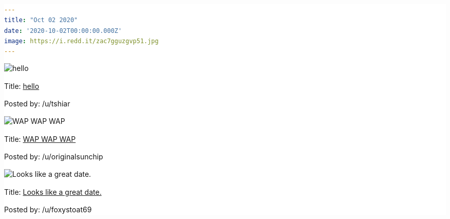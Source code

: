 ```yaml
---
title: "Oct 02 2020"
date: '2020-10-02T00:00:00.000Z'
image: https://i.redd.it/zac7gguzgvp51.jpg
---
```


<div class="card">
  <div class="card-image">
    <img class="post-img" src="https://i.redd.it/3h7xg5jevop51.jpg" alt="hello" title="hello" />
  </div>
  <div class="card-content">
    <div class="media">
      <div class="media-content">
        <p class="title is-4">
           Title: <a href="https://www.reddit.com/r/Eyebleach/comments/j0qrhb/hello/">hello</a>
        </p>
        <p class="subtitle is-4">Posted by: /u/tshiar</p>
      </div>
    </div>
  </div>
</div>

<div class="card">
  <div class="card-image">
    <img class="post-img" src="https://i.redd.it/dunzkaqapwp51.jpg" alt="WAP WAP WAP" title="WAP WAP WAP" />
  </div>
  <div class="card-content">
    <div class="media">
      <div class="media-content">
        <p class="title is-4">
           Title: <a href="https://www.reddit.com/r/funnysigns/comments/j1e13b/wap_wap_wap/">WAP WAP WAP</a>
        </p>
        <p class="subtitle is-4">Posted by: /u/originalsunchip</p>
      </div>
    </div>
  </div>
</div>

<div class="card">
  <div class="card-image">
    <img class="post-img" src="https://i.redd.it/cy1m2xcnfhp51.jpg" alt="Looks like a great date." title="Looks like a great date." />
  </div>
  <div class="card-content">
    <div class="media">
      <div class="media-content">
        <p class="title is-4">
           Title: <a href="https://www.reddit.com/r/Funnypics/comments/j04uq3/looks_like_a_great_date/">Looks like a great date.</a>
        </p>
        <p class="subtitle is-4">Posted by: /u/foxystoat69</p>
      </div>
    </div>
  </div>
</div>
